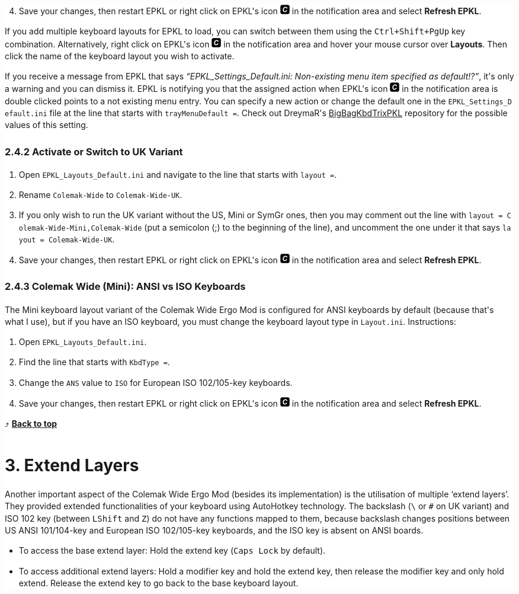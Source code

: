 4. Save your changes, then restart EPKL or right click on EPKL's icon ![PKL on icon](https://raw.githubusercontent.com/szabog/colemak-wide-epkl/main/Assets/Images/EPKL-icons/Black-small-on.png) in the notification area and select **Refresh EPKL**.

If you add multiple keyboard layouts for EPKL to load, you can switch between them using the <kbd>Ctrl+Shift+PgUp</kbd> key combination. Alternatively, right click on EPKL's icon ![PKL on icon](https://raw.githubusercontent.com/szabog/colemak-wide-epkl/main/Assets/Images/EPKL-icons/Black-small-on.png) in the notification area and hover your mouse cursor over **Layouts**. Then click the name of the keyboard layout you wish to activate.

If you receive a message from EPKL that says *“EPKL_Settings_Default.ini: Non-existing menu item specified as default!?”*, it's only a warning and you can dismiss it. EPKL is notifying you that the assigned action when EPKL's icon ![PKL on icon](https://raw.githubusercontent.com/szabog/colemak-wide-epkl/main/Assets/Images/EPKL-icons/Black-small-on.png) in the notification area is double clicked points to a not existing menu entry. You can specify a new action or change the default one in the `EPKL_Settings_Default.ini` file at the line that starts with `trayMenuDefault	=`. Check out DreymaR's [BigBagKbdTrixPKL](https://github.com/DreymaR/BigBagKbdTrixPKL) repository for the possible values of this setting.

### 2.4.2 Activate or Switch to UK Variant

1. Open `EPKL_Layouts_Default.ini` and navigate to the line that starts with `layout =`.

2. Rename `Colemak-Wide` to `Colemak-Wide-UK`.

3. If you only wish to run the UK variant without the US, Mini or SymGr ones, then you may comment out the line with `layout = Colemak-Wide-Mini,Colemak-Wide` (put a semicolon (;) to the beginning of the line), and uncomment the one under it that says `layout = Colemak-Wide-UK`.

4. Save your changes, then restart EPKL or right click on EPKL's icon ![PKL on icon](https://raw.githubusercontent.com/szabog/colemak-wide-epkl/main/Assets/Images/EPKL-icons/Black-small-on.png) in the notification area and select **Refresh EPKL**.

### 2.4.3 Colemak Wide (Mini): ANSI vs ISO Keyboards

The Mini keyboard layout variant of the Colemak Wide Ergo Mod is configured for ANSI keyboards by default (because that's what I use), but if you have an ISO keyboard, you must change the keyboard layout type in `Layout.ini`. Instructions:

1. Open `EPKL_Layouts_Default.ini`.

2. Find the line that starts with `KbdType =`.

3. Change the `ANS` value to `ISO` for European ISO 102/105-key keyboards.

4. Save your changes, then restart EPKL or right click on EPKL's icon ![PKL on icon](https://raw.githubusercontent.com/szabog/colemak-wide-epkl/main/Assets/Images/EPKL-icons/Black-small-on.png) in the notification area and select **Refresh EPKL**.

:arrow_heading_up: [**Back to top**](https://github.com/szabog/colemak-wide-epkl#1-project-information)

# 3. Extend Layers

Another important aspect of the Colemak Wide Ergo Mod (besides its implementation) is the utilisation of multiple ‘extend layers’. They provided extended functionalities of your keyboard using AutoHotkey technology. The backslash (<kbd>\\</kbd> or <kbd>#</kbd> on UK variant) and ISO 102 key (between <kbd>LShift</kbd> and <kbd>Z</kbd>) do not have any functions mapped to them, because backslash changes positions between US ANSI 101/104-key and European ISO 102/105-key keyboards, and the ISO key is absent on ANSI boards.

* To access the base extend layer: Hold the extend key (<kbd>Caps Lock</kbd> by default).

* To access additional extend layers: Hold a modifier key and hold the extend key, then release the modifier key and only hold extend. Release the extend key to go back to the base keyboard layout.
